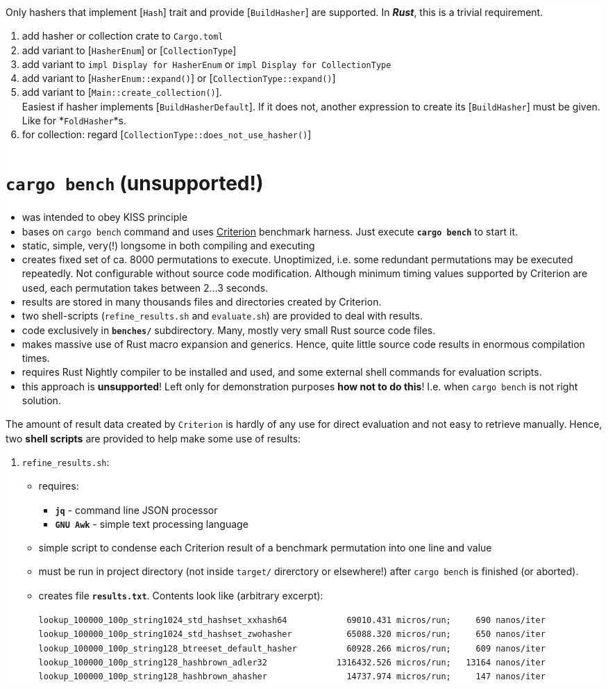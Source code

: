 Only hashers that implement [`Hash`] trait and provide [`BuildHasher`] are supported. In ***Rust***, this is a
trivial requirement.

1. add hasher or collection crate to `Cargo.toml`
1. add variant to [`HasherEnum`] or [`CollectionType`]
1. add variant to `impl Display for HasherEnum` or `impl Display for CollectionType`
1. add variant to [`HasherEnum::expand()`] or [`CollectionType::expand()`]
1. add variant to [`Main::create_collection()`].<br> Easiest if hasher implements [`BuildHasherDefault`]. If it does
   not, another expression to create its [`BuildHasher`] must be given. Like for *`FoldHasher`*s.
1. for collection: regard [`CollectionType::does_not_use_hasher()`]

# `cargo bench` (**unsupported!**)

- was intended to obey KISS principle
- bases on `cargo bench` command and uses [Criterion](https://bheisler.github.io/criterion.rs/criterion/index.html) benchmark harness. Just execute **`cargo bench`** to start it.
- static, simple, very(!) longsome in both compiling and executing
- creates fixed set of ca. 8000 permutations to execute. Unoptimized, i.e. some redundant permutations may be executed repeatedly. Not configurable without source code modification. Although minimum timing values supported by Criterion are used, each permutation takes between 2...3  seconds.
- results are stored in many thousands files and directories created by Criterion.
- two shell-scripts (`refine_results.sh` and `evaluate.sh`) are provided to deal with results.
- code exclusively in **`benches/`** subdirectory. Many, mostly very small Rust source code files.
- makes massive use of Rust macro expansion and generics. Hence, quite little source code results in enormous compilation times.
- requires Rust Nightly compiler to be installed and used, and some external shell commands for evaluation scripts.
- this approach is **unsupported**! Left only for demonstration purposes **how not to do this**! I.e. when `cargo bench` is not right solution.

The amount of result data created by `Criterion` is hardly of any use for direct evaluation and not easy to retrieve manually. Hence, two **shell scripts** are provided to help make some use of results:

1. `refine_results.sh`:
   - requires:
     - **`jq`** - command line JSON processor
     - **`GNU Awk`** - simple text processing language
   - simple script to condense each Criterion result of a benchmark permutation into one line and value
   - must be run in project directory (not inside `target/` direrctory or elsewhere!) after `cargo bench` is finished (or aborted).
   - creates file **`results.txt`**. Contents look like (arbitrary excerpt):

     ```
     lookup_100000_100p_string1024_std_hashset_xxhash64            69010.431 micros/run;     690 nanos/iter
     lookup_100000_100p_string1024_std_hashset_zwohasher           65088.320 micros/run;     650 nanos/iter
     lookup_100000_100p_string128_btreeset_default_hasher          60928.266 micros/run;     609 nanos/iter
     lookup_100000_100p_string128_hashbrown_adler32              1316432.526 micros/run;   13164 nanos/iter
     lookup_100000_100p_string128_hashbrown_ahasher                14737.974 micros/run;     147 nanos/iter
     ```
